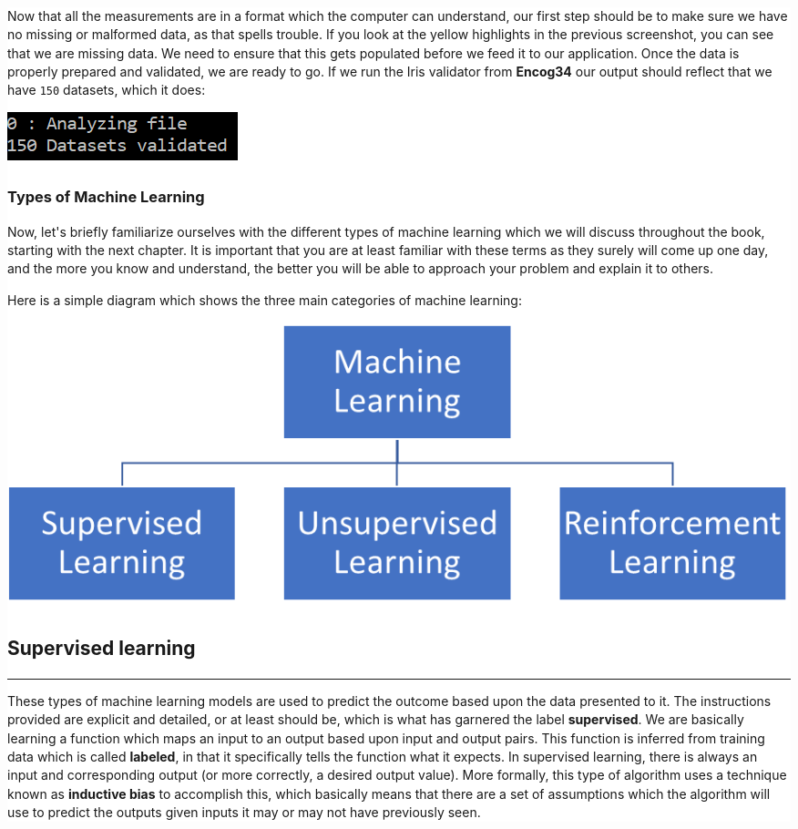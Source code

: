Now that all the measurements are in a format which the computer can understand, our first step should be to make sure we have no missing or malformed data, as that spells trouble. If you look at the yellow highlights in the previous screenshot, you can see that we are missing data. We need to ensure that this gets populated before we feed it to our application. Once the data is properly prepared and validated, we are ready to go. If we run the Iris validator from **Encog34** our output should reflect that we have `150` datasets, which it does:

![](./images/aHR0cHM6Ly9zdGF0aWMucGFja3QtY2RuLmNvbS9wcm9kdWN0cy85NzgxNzg4OTk0OTQxL2dyYXBoaWNzLzUyZGE5OTNlLTJlZWEtNDBkYi1hZDgyLWMyYmIzZTYwOTA3Mw==.png)

### Types of Machine Learning

Now, let's briefly familiarize ourselves with the different types of machine learning which we will discuss throughout the book, starting with the next chapter. It is important that you are at least familiar with these terms as they surely will come up one day, and the more you know and understand, the better you will be able to approach your problem and explain it to others.

Here is a simple diagram which shows the three main categories of machine learning:

![](./images/aHR0cHM6Ly9zdGF0aWMucGFja3QtY2RuLmNvbS9wcm9kdWN0cy85NzgxNzg4OTk0OTQxL2dyYXBoaWNzL2YxNDk0ODk5LWZmMmEtNDRjNi04NTFkLWI0OGFiM2IyOTQxZg==.png)


Supervised learning
-------------------

* * *

These types of machine learning models are used to predict the outcome based upon the data presented to it. The instructions provided are explicit and detailed, or at least should be, which is what has garnered the label **supervised**. We are basically learning a function which maps an input to an output based upon input and output pairs. This function is inferred from training data which is called **labeled**, in that it specifically tells the function what it expects. In supervised learning, there is always an input and corresponding output (or more correctly, a desired output value). More formally, this type of algorithm uses a technique known as **inductive bias** to accomplish this, which basically means that there are a set of assumptions which the algorithm will use to predict the outputs given inputs it may or may not have previously seen.
